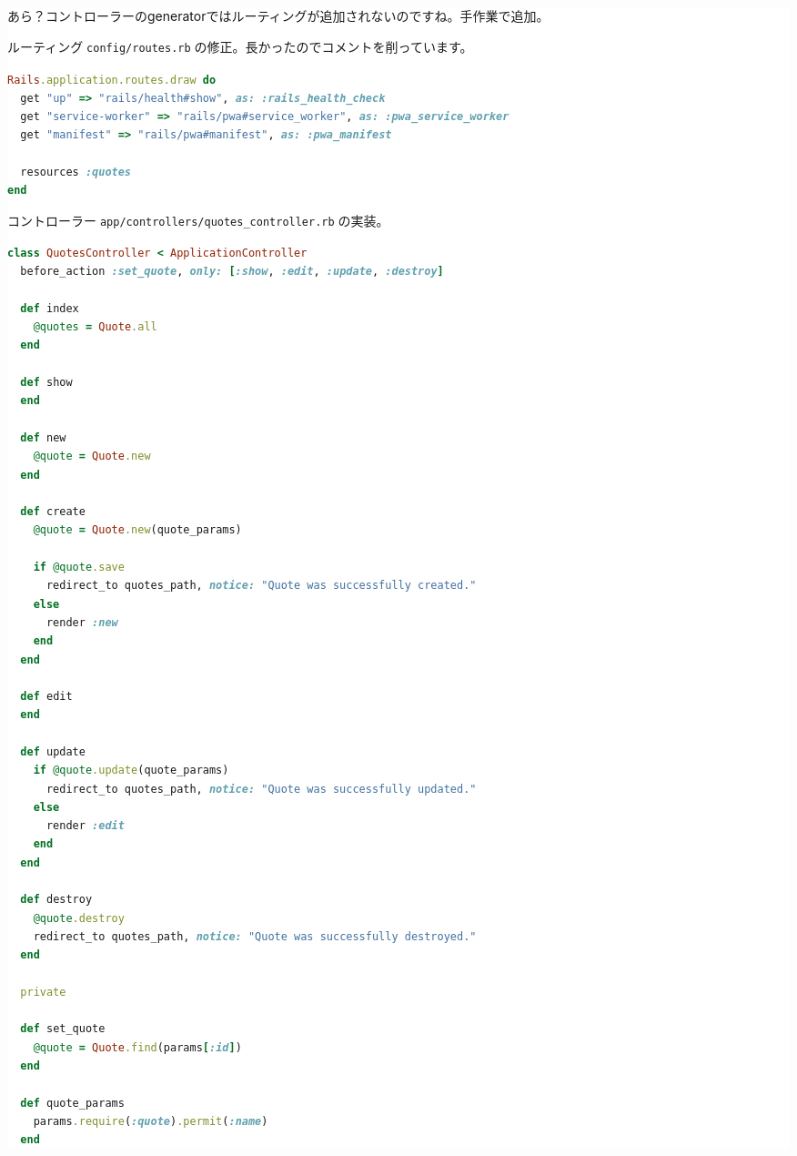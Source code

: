 あら？コントローラーのgeneratorではルーティングが追加されないのですね。手作業で追加。

ルーティング `config/routes.rb` の修正。長かったのでコメントを削っています。

```ruby
Rails.application.routes.draw do
  get "up" => "rails/health#show", as: :rails_health_check
  get "service-worker" => "rails/pwa#service_worker", as: :pwa_service_worker
  get "manifest" => "rails/pwa#manifest", as: :pwa_manifest

  resources :quotes
end
```

コントローラー `app/controllers/quotes_controller.rb` の実装。

```ruby
class QuotesController < ApplicationController
  before_action :set_quote, only: [:show, :edit, :update, :destroy]

  def index
    @quotes = Quote.all
  end

  def show
  end

  def new
    @quote = Quote.new
  end

  def create
    @quote = Quote.new(quote_params)

    if @quote.save
      redirect_to quotes_path, notice: "Quote was successfully created."
    else
      render :new
    end
  end

  def edit
  end

  def update
    if @quote.update(quote_params)
      redirect_to quotes_path, notice: "Quote was successfully updated."
    else
      render :edit
    end
  end

  def destroy
    @quote.destroy
    redirect_to quotes_path, notice: "Quote was successfully destroyed."
  end

  private

  def set_quote
    @quote = Quote.find(params[:id])
  end

  def quote_params
    params.require(:quote).permit(:name)
  end
```